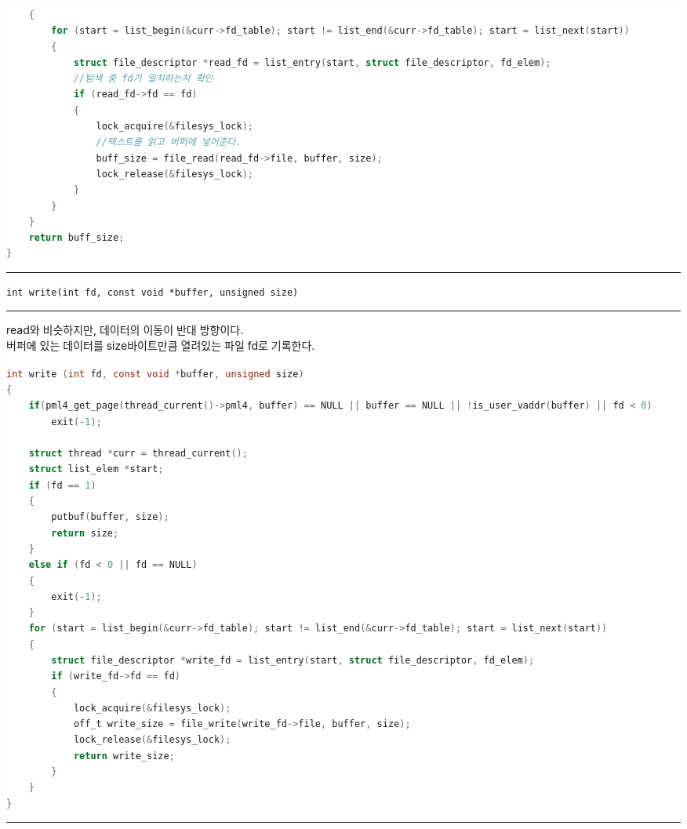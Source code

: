 ```c
	{
		for (start = list_begin(&curr->fd_table); start != list_end(&curr->fd_table); start = list_next(start))
		{
			struct file_descriptor *read_fd = list_entry(start, struct file_descriptor, fd_elem);
            //탐색 중 fd가 일치하는지 확인
			if (read_fd->fd == fd)
			{
				lock_acquire(&filesys_lock);
                //텍스트를 읽고 버퍼에 넣어준다. 
				buff_size = file_read(read_fd->file, buffer, size);
				lock_release(&filesys_lock);
			}
		}
	}
	return buff_size;
}
```
---

`int write(int fd, const void *buffer, unsigned size)`

---

read와 비슷하지만, 데이터의 이동이 반대 방향이다.  
버퍼에 있는 데이터를 size바이트만큼 열려있는 파일 fd로 기록한다. 

```c
int write (int fd, const void *buffer, unsigned size)
{
	if(pml4_get_page(thread_current()->pml4, buffer) == NULL || buffer == NULL || !is_user_vaddr(buffer) || fd < 0)
		exit(-1);

	struct thread *curr = thread_current();
	struct list_elem *start;
	if (fd == 1)
	{
		putbuf(buffer, size);
		return size;
	}
	else if (fd < 0 || fd == NULL)
	{
		exit(-1);
	}
	for (start = list_begin(&curr->fd_table); start != list_end(&curr->fd_table); start = list_next(start))
	{
		struct file_descriptor *write_fd = list_entry(start, struct file_descriptor, fd_elem);
		if (write_fd->fd == fd)
		{
			lock_acquire(&filesys_lock);
			off_t write_size = file_write(write_fd->file, buffer, size);
			lock_release(&filesys_lock);
			return write_size;
		}
	}
}
```
---
